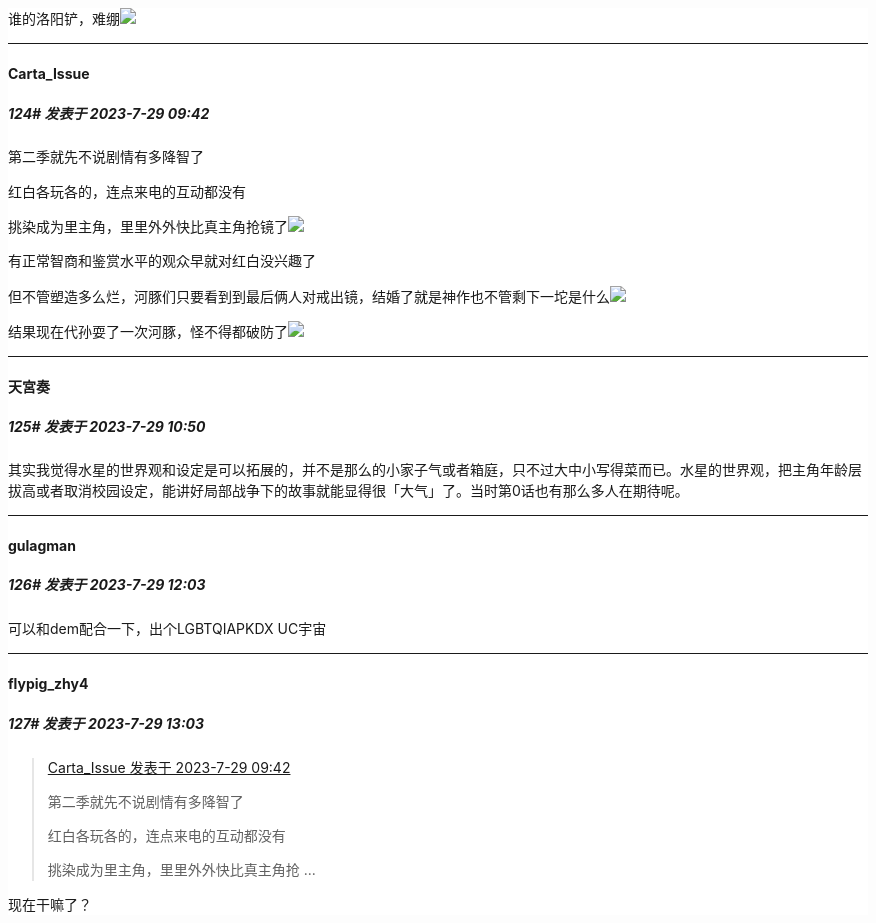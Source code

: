 谁的洛阳铲，难绷<img src="https://static.saraba1st.com/image/smiley/face2017/009.gif" referrerpolicy="no-referrer">


*****

####  Carta_Issue  
##### 124#       发表于 2023-7-29 09:42

第二季就先不说剧情有多降智了

红白各玩各的，连点来电的互动都没有

挑染成为里主角，里里外外快比真主角抢镜了<img src="https://static.saraba1st.com/image/smiley/face2017/066.png" referrerpolicy="no-referrer">

有正常智商和鉴赏水平的观众早就对红白没兴趣了

但不管塑造多么烂，河豚们只要看到到最后俩人对戒出镜，结婚了就是神作也不管剩下一坨是什么<img src="https://static.saraba1st.com/image/smiley/face2017/067.png" referrerpolicy="no-referrer">

结果现在代孙耍了一次河豚，怪不得都破防了<img src="https://static.saraba1st.com/image/smiley/face2017/050.png" referrerpolicy="no-referrer">


*****

####  天宮奏  
##### 125#       发表于 2023-7-29 10:50

其实我觉得水星的世界观和设定是可以拓展的，并不是那么的小家子气或者箱庭，只不过大中小写得菜而已。水星的世界观，把主角年龄层拔高或者取消校园设定，能讲好局部战争下的故事就能显得很「大气」了。当时第0话也有那么多人在期待呢。


*****

####  gulagman  
##### 126#       发表于 2023-7-29 12:03

可以和dem配合一下，出个LGBTQIAPKDX UC宇宙


*****

####  flypig_zhy4  
##### 127#       发表于 2023-7-29 13:03

<blockquote><a href="httphttps://bbs.saraba1st.com/2b/forum.php?mod=redirect&amp;goto=findpost&amp;pid=61828713&amp;ptid=2104658" target="_blank">Carta_Issue 发表于 2023-7-29 09:42</a>

第二季就先不说剧情有多降智了

红白各玩各的，连点来电的互动都没有

挑染成为里主角，里里外外快比真主角抢 ...</blockquote>
现在干嘛了？


